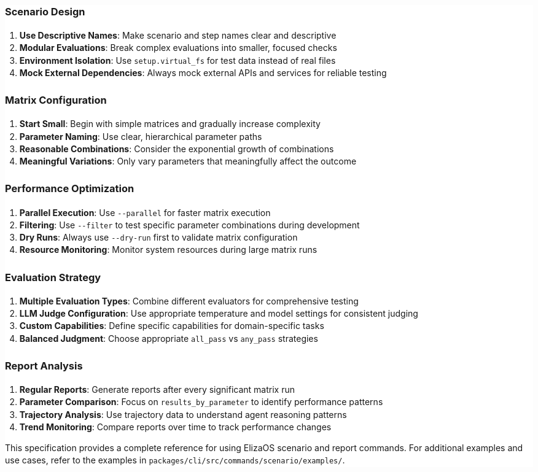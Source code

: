 ### Scenario Design

1. **Use Descriptive Names**: Make scenario and step names clear and descriptive
2. **Modular Evaluations**: Break complex evaluations into smaller, focused checks
3. **Environment Isolation**: Use `setup.virtual_fs` for test data instead of real files
4. **Mock External Dependencies**: Always mock external APIs and services for reliable testing

### Matrix Configuration

1. **Start Small**: Begin with simple matrices and gradually increase complexity
2. **Parameter Naming**: Use clear, hierarchical parameter paths
3. **Reasonable Combinations**: Consider the exponential growth of combinations
4. **Meaningful Variations**: Only vary parameters that meaningfully affect the outcome

### Performance Optimization

1. **Parallel Execution**: Use `--parallel` for faster matrix execution
2. **Filtering**: Use `--filter` to test specific parameter combinations during development
3. **Dry Runs**: Always use `--dry-run` first to validate matrix configuration
4. **Resource Monitoring**: Monitor system resources during large matrix runs

### Evaluation Strategy

1. **Multiple Evaluation Types**: Combine different evaluators for comprehensive testing
2. **LLM Judge Configuration**: Use appropriate temperature and model settings for consistent judging
3. **Custom Capabilities**: Define specific capabilities for domain-specific tasks
4. **Balanced Judgment**: Choose appropriate `all_pass` vs `any_pass` strategies

### Report Analysis

1. **Regular Reports**: Generate reports after every significant matrix run
2. **Parameter Comparison**: Focus on `results_by_parameter` to identify performance patterns
3. **Trajectory Analysis**: Use trajectory data to understand agent reasoning patterns
4. **Trend Monitoring**: Compare reports over time to track performance changes

This specification provides a complete reference for using ElizaOS scenario and report commands. For additional examples and use cases, refer to the examples in `packages/cli/src/commands/scenario/examples/`.
